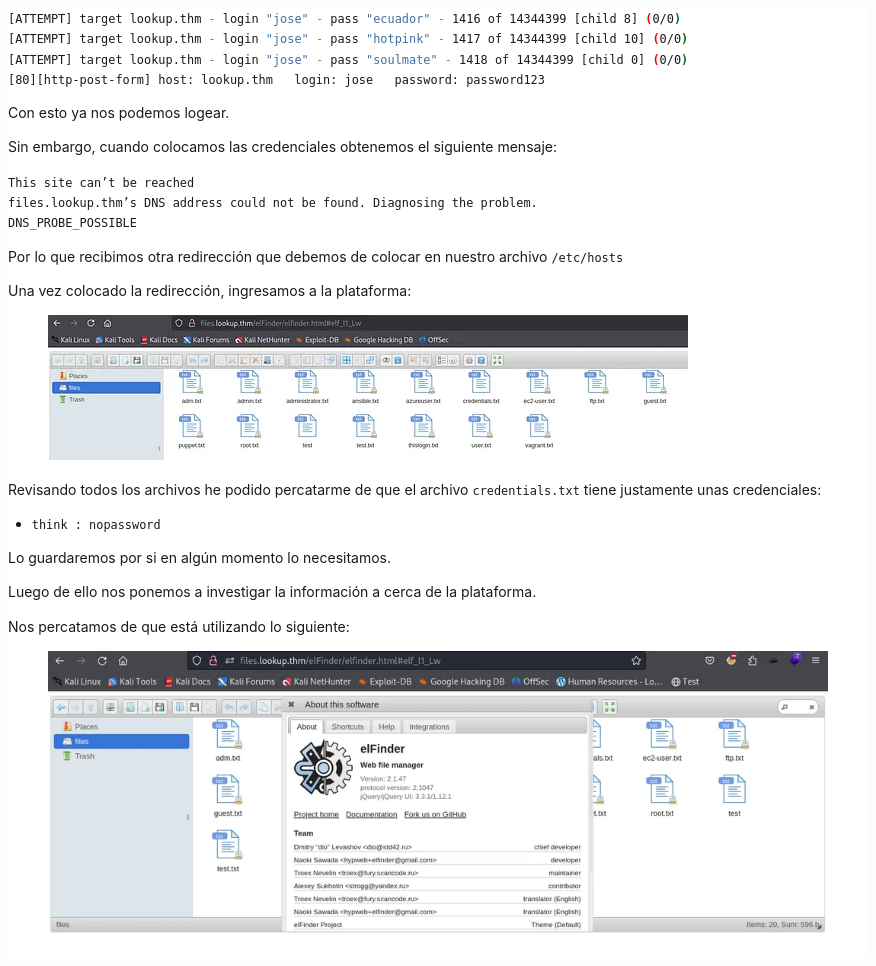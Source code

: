 ```bash
[ATTEMPT] target lookup.thm - login "jose" - pass "ecuador" - 1416 of 14344399 [child 8] (0/0)
[ATTEMPT] target lookup.thm - login "jose" - pass "hotpink" - 1417 of 14344399 [child 10] (0/0)
[ATTEMPT] target lookup.thm - login "jose" - pass "soulmate" - 1418 of 14344399 [child 0] (0/0)
[80][http-post-form] host: lookup.thm   login: jose   password: password123
```

Con esto ya nos podemos logear.

Sin embargo, cuando colocamos las credenciales obtenemos el siguiente mensaje:

```
This site can’t be reached
files.lookup.thm’s DNS address could not be found. Diagnosing the problem.
DNS_PROBE_POSSIBLE
```

Por lo que recibimos otra redirección que debemos de colocar en nuestro archivo `/etc/hosts`

Una vez colocado la redirección, ingresamos a la plataforma:

<figure><img src="../../.gitbook/assets/Pasted image 20250924155410.png" alt=""><figcaption></figcaption></figure>

Revisando todos los archivos he podido percatarme de que el archivo `credentials.txt` tiene justamente unas credenciales:

* `think : nopassword`

Lo guardaremos por si en algún momento lo necesitamos.

Luego de ello nos ponemos a investigar la información a cerca de la plataforma.

Nos percatamos de que está utilizando lo siguiente:

<figure><img src="../../.gitbook/assets/Pasted image 20250924160049.png" alt=""><figcaption></figcaption></figure>
